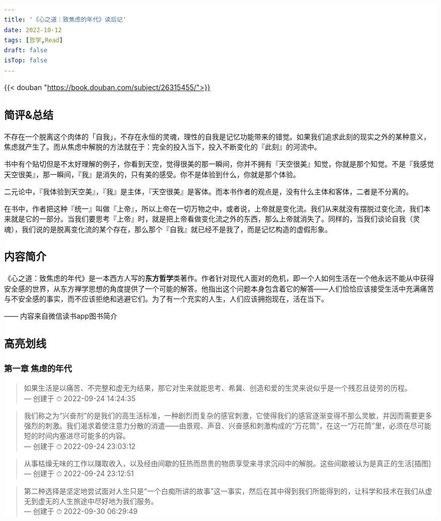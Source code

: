 ```yaml
---
title: '《心之道：致焦虑的年代》读后记'
date: 2022-10-12
tags: [哲学,Read]
draft: false
isTop: false
---
```


{{< douban "https://book.douban.com/subject/26315455/">}}

## 简评&总结

不存在一个脱离这个肉体的「自我」，不存在永恒的灵魂，理性的自我是记忆功能带来的错觉。如果我们追求此刻的现实之外的某种意义，焦虑就产生了。而从焦虑中解脱的方法就在于：完全的投入当下，投入不断变化的『此刻』的河流中。



书中有个贴切但是不太好理解的例子，你看到天空，觉得很美的那一瞬间，你并不拥有『天空很美』知觉，你就是那个知觉。不是『我感觉天空很美』，那一瞬间，『我』是消失的，只有美的感受。你不是体验到什么，你就是那个体验。

二元论中，『我体验到天空美』，『我』是主体，『天空很美』是客体。而本书作者的观点是，没有什么主体和客体，二者是不分离的。

在书中，作者把这种『统一』叫做『上帝』，所以上帝在一切万物之中，或者说，上帝就是变化流。我们从来就没有摆脱过变化流，我们本来就是它的一部分。当我们要思考『上帝』时，就是把上帝看做变化流之外的东西，那么上帝就消失了。同样的，当我们谈论自我（灵魂），我们说的是脱离变化流的某个存在，那么那个『自我』就已经不是我了，而是记忆构造的虚假形象。


## 内容简介

《心之道：致焦虑的年代》是一本西方人写的**东方哲学**类著作。作者针对现代人面对的危机，即一个人如何生活在一个他永远不能从中获得安全感的世界，从东方禅学思想的角度提供了一个可能的解答。他指出这个问题本身包含着它的解答——人们恰恰应该接受生活中充满痛苦与不安全感的事实，而不应该拒绝和逃避它们。为了有一个充实的人生，人们应该拥抱现在，活在当下。

—— 内容来自微信读书app图书简介



## 高亮划线

### 第一章 焦虑的年代



> 如果生活是以痛苦、不完整和虚无为结果，那它对生来就能思考、希冀、创造和爱的生灵来说似乎是一个残忍且徒劳的历程。  
— 创建于 ⏱ 2022-09-24 14:24:35
 


> 我们称之为“兴奋剂”的是我们的高生活标准，一种剧烈而复杂的感官刺激，它使得我们的感官逐渐变得不那么灵敏，并因而需要更多强烈的刺激。我们渴求着使注意力分散的消遣——由景观、声音、兴奋感和刺激构成的“万花筒”，在这一“万花筒”里，必须在尽可能短的时间内塞进尽可能多的内容。  
— 创建于 ⏱ 2022-09-24 23:03:12
 


> 从事枯燥无味的工作以赚取收入，以及经由间歇的狂热而昂贵的物质享受来寻求沉闷中的解脱。这些间歇被认为是真正的生活[插图]  
— 创建于 ⏱ 2022-09-24 23:12:51
 


> 第二种选择是坚定地尝试面对人生只是“一个白痴所讲的故事”这一事实，然后在其中得到我们所能得到的，让科学和技术在我们从虚无到虚无的人生旅途中尽好地为我们服务。  
— 创建于 ⏱ 2022-09-30 06:29:49
 